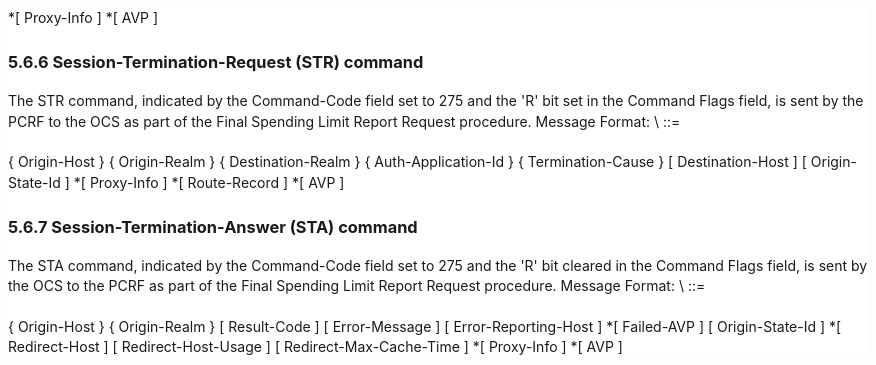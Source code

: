 *[ Proxy-Info ]
*[ AVP ]
### 5.6.6 Session-Termination-Request (STR) command
The STR command, indicated by the Command-Code field set to 275 and the \'R\'
bit set in the Command Flags field, is sent by the PCRF to the OCS as part of
the Final Spending Limit Report Request procedure.
Message Format:
\ ::= \
\
{ Origin-Host }
{ Origin-Realm }
{ Destination-Realm }
{ Auth-Application-Id }
{ Termination-Cause }
[ Destination-Host ]
[ Origin-State-Id ]
*[ Proxy-Info ]
*[ Route-Record ]
*[ AVP ]
### 5.6.7 Session-Termination-Answer (STA) command
The STA command, indicated by the Command-Code field set to 275 and the \'R\'
bit cleared in the Command Flags field, is sent by the OCS to the PCRF as part
of the Final Spending Limit Report Request procedure.
Message Format:
\ ::= \
\
{ Origin-Host }
{ Origin-Realm }
[ Result-Code ]
[ Error-Message ]
[ Error-Reporting-Host ]
*[ Failed-AVP ]
[ Origin-State-Id ]
*[ Redirect-Host ]
[ Redirect-Host-Usage ]
[ Redirect-Max-Cache-Time ]
*[ Proxy-Info ]
*[ AVP ]
#